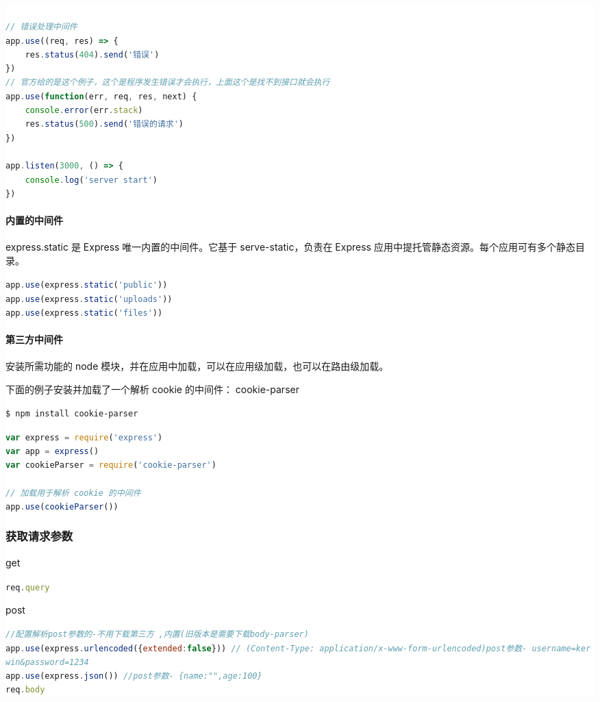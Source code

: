 ```javascript

// 错误处理中间件
app.use((req, res) => {
    res.status(404).send('错误')
})
// 官方给的是这个例子，这个是程序发生错误才会执行，上面这个是找不到接口就会执行
app.use(function(err, req, res, next) {
    console.error(err.stack)
    res.status(500).send('错误的请求')
})

app.listen(3000, () => {
    console.log('server start')
})
```

#### 内置的中间件

express.static 是 Express 唯一内置的中间件。它基于 serve-static，负责在 Express 应用中提托管静态资源。每个应用可有多个静态目录。

```javascript
app.use(express.static('public'))
app.use(express.static('uploads'))
app.use(express.static('files'))
```

#### 第三方中间件

安装所需功能的 node 模块，并在应用中加载，可以在应用级加载，也可以在路由级加载。

下面的例子安装并加载了一个解析 cookie 的中间件： cookie-parser

```shell
$ npm install cookie-parser
```

```javascript
var express = require('express')
var app = express()
var cookieParser = require('cookie-parser')

// 加载用于解析 cookie 的中间件
app.use(cookieParser())
```

### 获取请求参数

get

```js
req.query
```

post

```js
//配置解析post参数的-不用下载第三方 ,内置(旧版本是需要下载body-parser)
app.use(express.urlencoded({extended:false})) // (Content-Type: application/x-www-form-urlencoded)post参数- username=kerwin&password=1234
app.use(express.json()) //post参数- {name:"",age:100}
req.body
```
